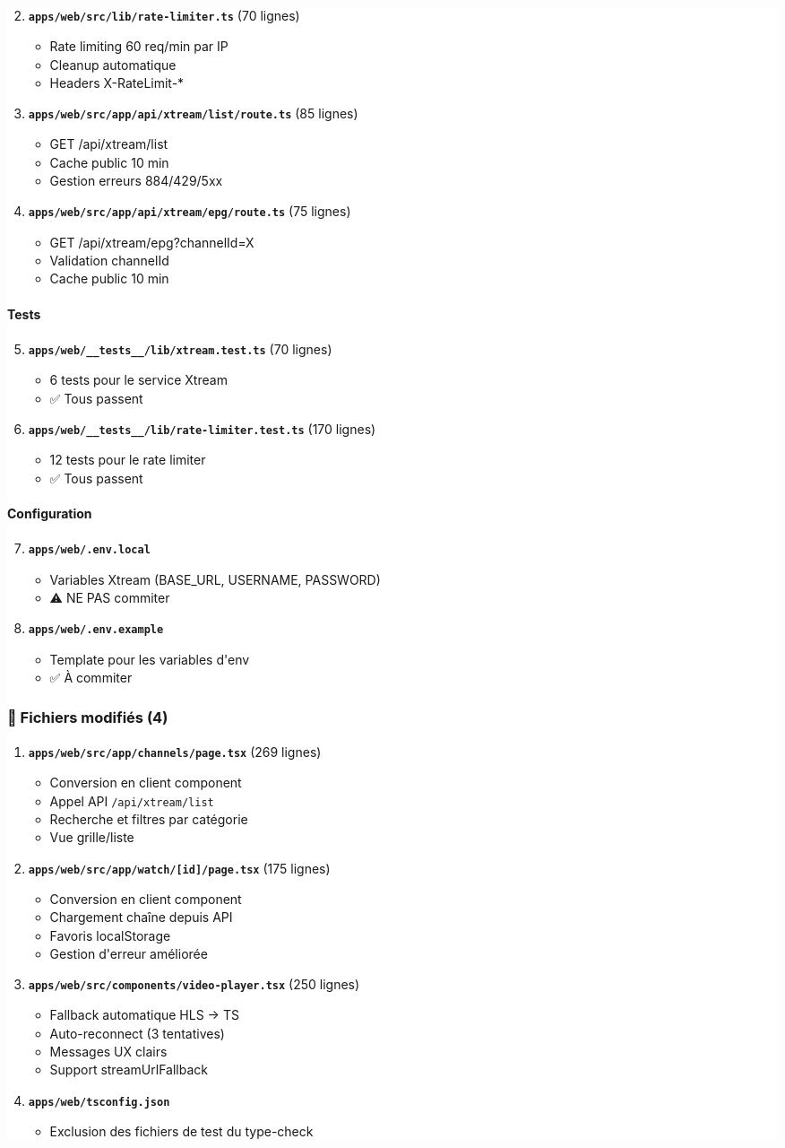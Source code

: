 2. **`apps/web/src/lib/rate-limiter.ts`** (70 lignes)
   - Rate limiting 60 req/min par IP
   - Cleanup automatique
   - Headers X-RateLimit-*

3. **`apps/web/src/app/api/xtream/list/route.ts`** (85 lignes)
   - GET /api/xtream/list
   - Cache public 10 min
   - Gestion erreurs 884/429/5xx

4. **`apps/web/src/app/api/xtream/epg/route.ts`** (75 lignes)
   - GET /api/xtream/epg?channelId=X
   - Validation channelId
   - Cache public 10 min

#### Tests
5. **`apps/web/__tests__/lib/xtream.test.ts`** (70 lignes)
   - 6 tests pour le service Xtream
   - ✅ Tous passent

6. **`apps/web/__tests__/lib/rate-limiter.test.ts`** (170 lignes)
   - 12 tests pour le rate limiter
   - ✅ Tous passent

#### Configuration
7. **`apps/web/.env.local`**
   - Variables Xtream (BASE_URL, USERNAME, PASSWORD)
   - ⚠️ NE PAS commiter

8. **`apps/web/.env.example`**
   - Template pour les variables d'env
   - ✅ À commiter

### 🔄 Fichiers modifiés (4)

1. **`apps/web/src/app/channels/page.tsx`** (269 lignes)
   - Conversion en client component
   - Appel API `/api/xtream/list`
   - Recherche et filtres par catégorie
   - Vue grille/liste

2. **`apps/web/src/app/watch/[id]/page.tsx`** (175 lignes)
   - Conversion en client component
   - Chargement chaîne depuis API
   - Favoris localStorage
   - Gestion d'erreur améliorée

3. **`apps/web/src/components/video-player.tsx`** (250 lignes)
   - Fallback automatique HLS → TS
   - Auto-reconnect (3 tentatives)
   - Messages UX clairs
   - Support streamUrlFallback

4. **`apps/web/tsconfig.json`**
   - Exclusion des fichiers de test du type-check
